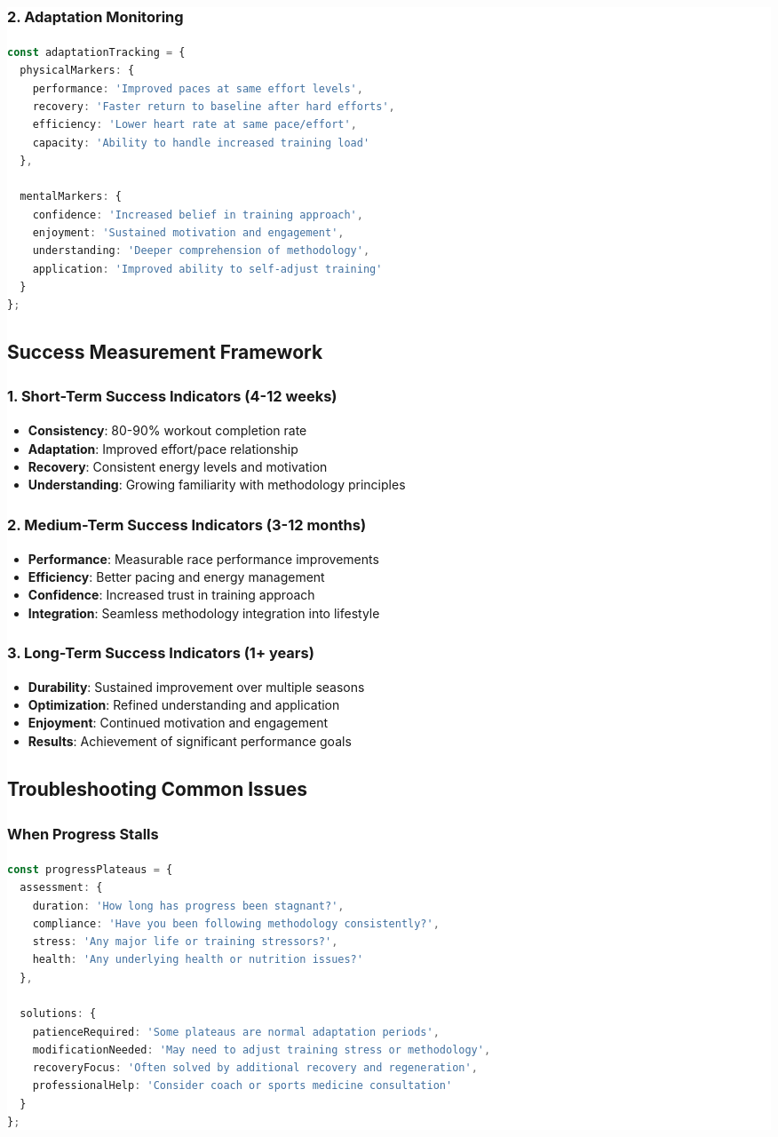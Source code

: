 ### 2. Adaptation Monitoring
```typescript
const adaptationTracking = {
  physicalMarkers: {
    performance: 'Improved paces at same effort levels',
    recovery: 'Faster return to baseline after hard efforts',
    efficiency: 'Lower heart rate at same pace/effort',
    capacity: 'Ability to handle increased training load'
  },
  
  mentalMarkers: {
    confidence: 'Increased belief in training approach',
    enjoyment: 'Sustained motivation and engagement',
    understanding: 'Deeper comprehension of methodology',
    application: 'Improved ability to self-adjust training'
  }
};
```

## Success Measurement Framework

### 1. Short-Term Success Indicators (4-12 weeks)
- **Consistency**: 80-90% workout completion rate
- **Adaptation**: Improved effort/pace relationship
- **Recovery**: Consistent energy levels and motivation
- **Understanding**: Growing familiarity with methodology principles

### 2. Medium-Term Success Indicators (3-12 months)
- **Performance**: Measurable race performance improvements
- **Efficiency**: Better pacing and energy management
- **Confidence**: Increased trust in training approach
- **Integration**: Seamless methodology integration into lifestyle

### 3. Long-Term Success Indicators (1+ years)
- **Durability**: Sustained improvement over multiple seasons
- **Optimization**: Refined understanding and application
- **Enjoyment**: Continued motivation and engagement
- **Results**: Achievement of significant performance goals

## Troubleshooting Common Issues

### When Progress Stalls
```typescript
const progressPlateaus = {
  assessment: {
    duration: 'How long has progress been stagnant?',
    compliance: 'Have you been following methodology consistently?',
    stress: 'Any major life or training stressors?',
    health: 'Any underlying health or nutrition issues?'
  },
  
  solutions: {
    patienceRequired: 'Some plateaus are normal adaptation periods',
    modificationNeeded: 'May need to adjust training stress or methodology',
    recoveryFocus: 'Often solved by additional recovery and regeneration',
    professionalHelp: 'Consider coach or sports medicine consultation'
  }
};
```

